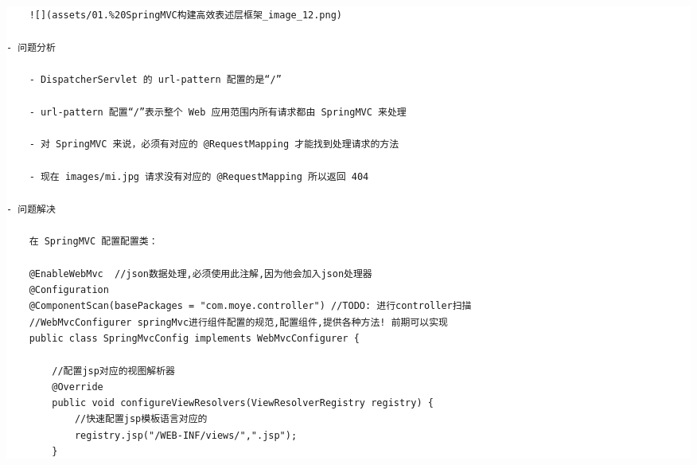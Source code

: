         ![](assets/01.%20SpringMVC构建高效表述层框架_image_12.png)
        
    - 问题分析
        
        - DispatcherServlet 的 url-pattern 配置的是“/”
            
        - url-pattern 配置“/”表示整个 Web 应用范围内所有请求都由 SpringMVC 来处理
            
        - 对 SpringMVC 来说，必须有对应的 @RequestMapping 才能找到处理请求的方法
            
        - 现在 images/mi.jpg 请求没有对应的 @RequestMapping 所以返回 404
            
    - 问题解决
        
        在 SpringMVC 配置配置类：
        
        @EnableWebMvc  //json数据处理,必须使用此注解,因为他会加入json处理器  
        @Configuration  
        @ComponentScan(basePackages = "com.moye.controller") //TODO: 进行controller扫描  
        //WebMvcConfigurer springMvc进行组件配置的规范,配置组件,提供各种方法! 前期可以实现  
        public class SpringMvcConfig implements WebMvcConfigurer {  
          
            //配置jsp对应的视图解析器  
            @Override  
            public void configureViewResolvers(ViewResolverRegistry registry) {  
                //快速配置jsp模板语言对应的  
                registry.jsp("/WEB-INF/views/",".jsp");  
            }  
              
